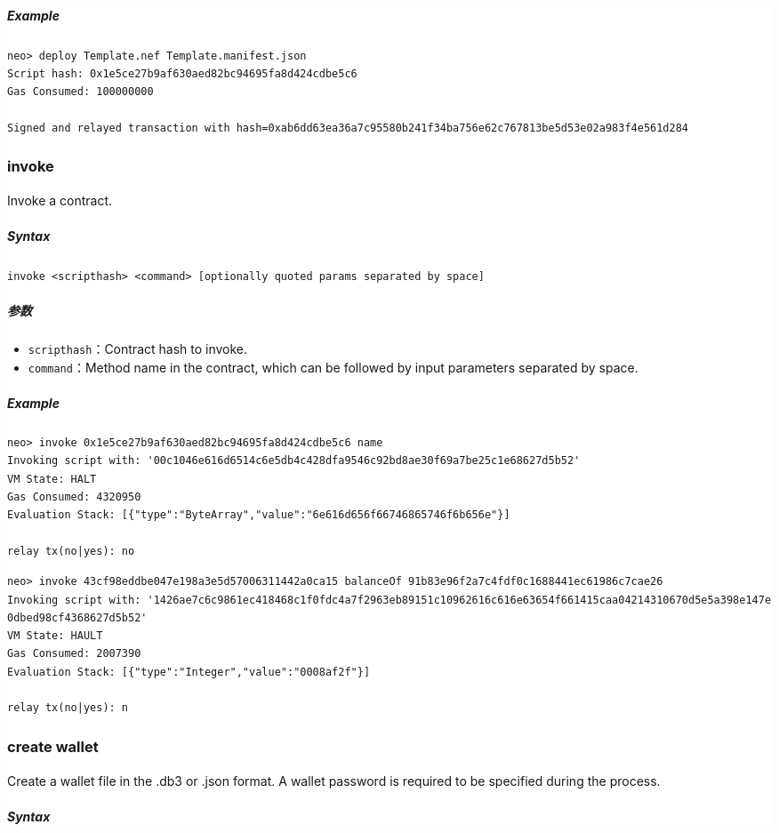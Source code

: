 ##### Example

```
neo> deploy Template.nef Template.manifest.json  
Script hash: 0x1e5ce27b9af630aed82bc94695fa8d424cdbe5c6
Gas Consumed: 100000000

Signed and relayed transaction with hash=0xab6dd63ea36a7c95580b241f34ba756e62c767813be5d53e02a983f4e561d284
```

### invoke

Invoke a contract.

##### Syntax

`invoke <scripthash> <command> [optionally quoted params separated by space]` 

##### 参数

- `scripthash`：Contract hash to invoke.
- `command`：Method name in the contract, which can be followed by input parameters separated by space. 

##### Example

```
neo> invoke 0x1e5ce27b9af630aed82bc94695fa8d424cdbe5c6 name
Invoking script with: '00c1046e616d6514c6e5db4c428dfa9546c92bd8ae30f69a7be25c1e68627d5b52'
VM State: HALT
Gas Consumed: 4320950
Evaluation Stack: [{"type":"ByteArray","value":"6e616d656f66746865746f6b656e"}]

relay tx(no|yes): no
```

```
neo> invoke 43cf98eddbe047e198a3e5d57006311442a0ca15 balanceOf 91b83e96f2a7c4fdf0c1688441ec61986c7cae26
Invoking script with: '1426ae7c6c9861ec418468c1f0fdc4a7f2963eb89151c10962616c616e63654f661415caa04214310670d5e5a398e147e0dbed98cf4368627d5b52'
VM State: HAULT
Gas Consumed: 2007390
Evaluation Stack: [{"type":"Integer","value":"0008af2f"}]

relay tx(no|yes): n
```

### create wallet

Create a wallet file in the .db3 or .json format. A wallet password is required to be specified during the process. 

##### Syntax
